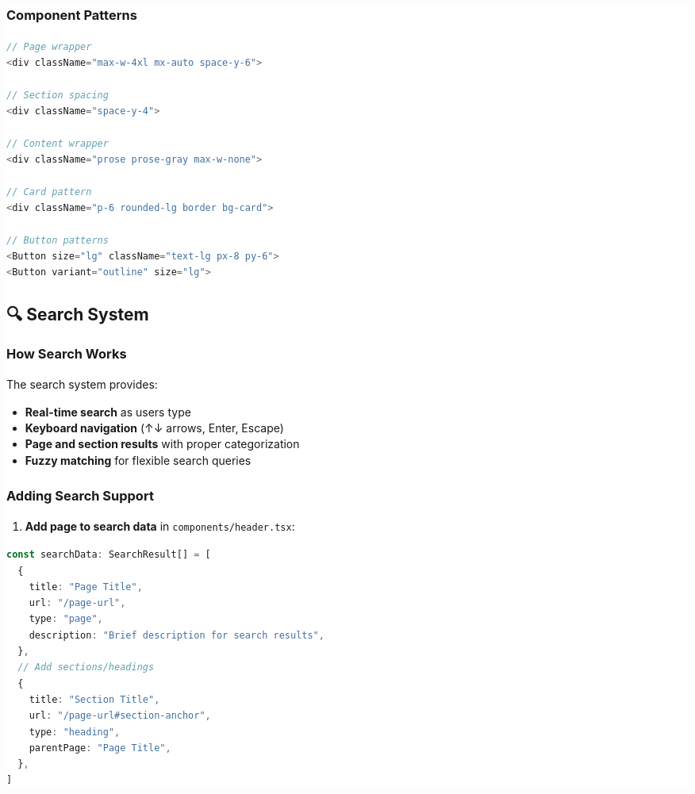 ### Component Patterns

```typescript
// Page wrapper
<div className="max-w-4xl mx-auto space-y-6">

// Section spacing
<div className="space-y-4">

// Content wrapper
<div className="prose prose-gray max-w-none">

// Card pattern
<div className="p-6 rounded-lg border bg-card">

// Button patterns
<Button size="lg" className="text-lg px-8 py-6">
<Button variant="outline" size="lg">
```

## 🔍 Search System

### How Search Works

The search system provides:
- **Real-time search** as users type
- **Keyboard navigation** (↑↓ arrows, Enter, Escape)
- **Page and section results** with proper categorization
- **Fuzzy matching** for flexible search queries

### Adding Search Support

1. **Add page to search data** in `components/header.tsx`:

```typescript
const searchData: SearchResult[] = [
  {
    title: "Page Title",
    url: "/page-url",
    type: "page",
    description: "Brief description for search results",
  },
  // Add sections/headings
  {
    title: "Section Title",
    url: "/page-url#section-anchor",
    type: "heading",
    parentPage: "Page Title",
  },
]
```
